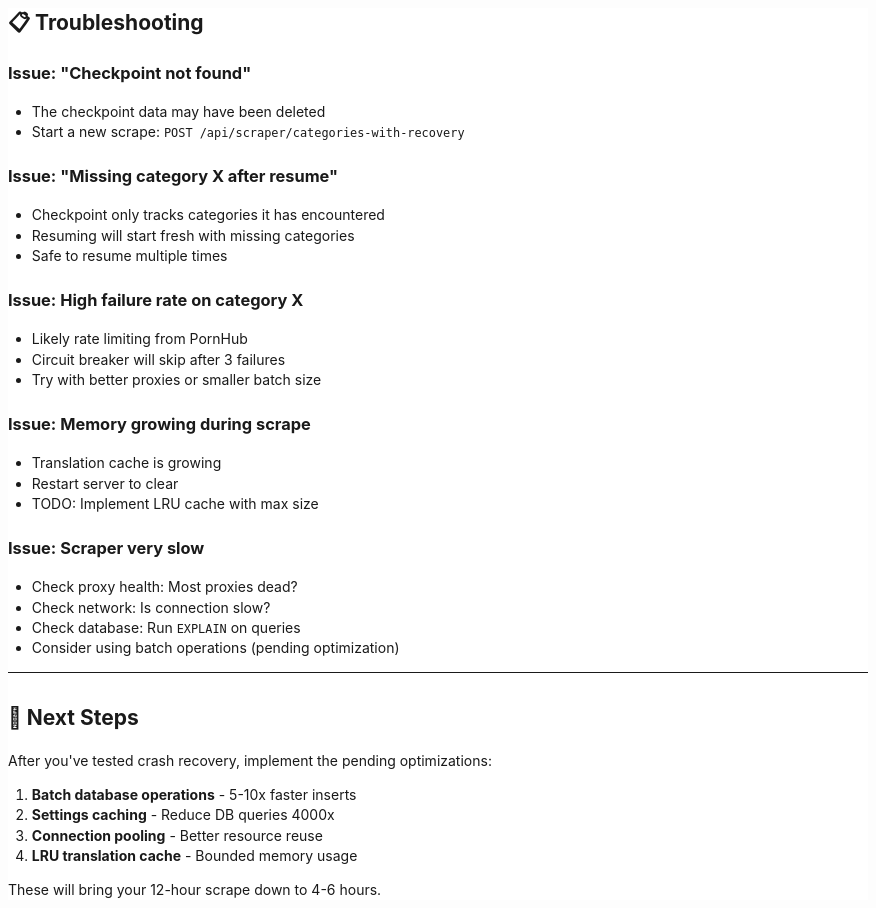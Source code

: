 
## 📋 Troubleshooting

### Issue: "Checkpoint not found"
- The checkpoint data may have been deleted
- Start a new scrape: `POST /api/scraper/categories-with-recovery`

### Issue: "Missing category X after resume"
- Checkpoint only tracks categories it has encountered
- Resuming will start fresh with missing categories
- Safe to resume multiple times

### Issue: High failure rate on category X
- Likely rate limiting from PornHub
- Circuit breaker will skip after 3 failures
- Try with better proxies or smaller batch size

### Issue: Memory growing during scrape
- Translation cache is growing
- Restart server to clear
- TODO: Implement LRU cache with max size

### Issue: Scraper very slow
- Check proxy health: Most proxies dead?
- Check network: Is connection slow?
- Check database: Run `EXPLAIN` on queries
- Consider using batch operations (pending optimization)

---

## 🎯 Next Steps

After you've tested crash recovery, implement the pending optimizations:

1. **Batch database operations** - 5-10x faster inserts
2. **Settings caching** - Reduce DB queries 4000x
3. **Connection pooling** - Better resource reuse
4. **LRU translation cache** - Bounded memory usage

These will bring your 12-hour scrape down to 4-6 hours.
